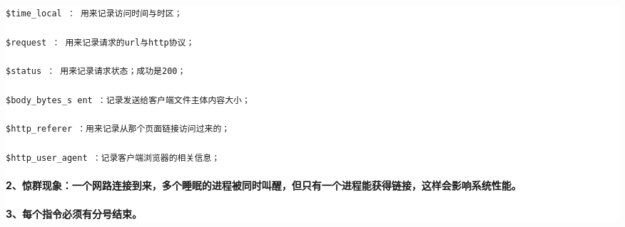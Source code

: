     $time_local ： 用来记录访问时间与时区；

    $request ： 用来记录请求的url与http协议；

    $status ： 用来记录请求状态；成功是200；

    $body_bytes_s ent ：记录发送给客户端文件主体内容大小；

    $http_referer ：用来记录从那个页面链接访问过来的；

    $http_user_agent ：记录客户端浏览器的相关信息；

#### 2、惊群现象：一个网路连接到来，多个睡眠的进程被同时叫醒，但只有一个进程能获得链接，这样会影响系统性能。

#### 3、每个指令必须有分号结束。

